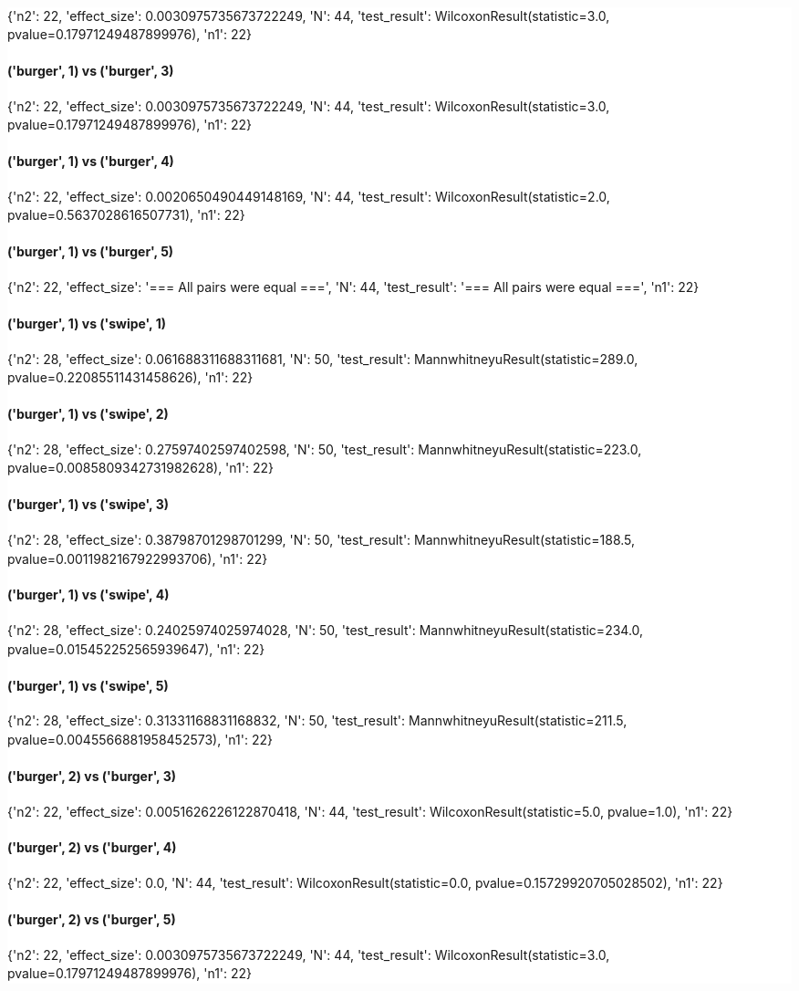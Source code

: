 {'n2': 22, 'effect_size': 0.0030975735673722249, 'N': 44, 'test_result': WilcoxonResult(statistic=3.0, pvalue=0.17971249487899976), 'n1': 22}

#### ('burger', 1) vs ('burger', 3)

{'n2': 22, 'effect_size': 0.0030975735673722249, 'N': 44, 'test_result': WilcoxonResult(statistic=3.0, pvalue=0.17971249487899976), 'n1': 22}

#### ('burger', 1) vs ('burger', 4)

{'n2': 22, 'effect_size': 0.0020650490449148169, 'N': 44, 'test_result': WilcoxonResult(statistic=2.0, pvalue=0.5637028616507731), 'n1': 22}

#### ('burger', 1) vs ('burger', 5)

{'n2': 22, 'effect_size': '=== All pairs were equal ===', 'N': 44, 'test_result': '=== All pairs were equal ===', 'n1': 22}

#### ('burger', 1) vs ('swipe', 1)

{'n2': 28, 'effect_size': 0.061688311688311681, 'N': 50, 'test_result': MannwhitneyuResult(statistic=289.0, pvalue=0.22085511431458626), 'n1': 22}

#### ('burger', 1) vs ('swipe', 2)

{'n2': 28, 'effect_size': 0.27597402597402598, 'N': 50, 'test_result': MannwhitneyuResult(statistic=223.0, pvalue=0.0085809342731982628), 'n1': 22}

#### ('burger', 1) vs ('swipe', 3)

{'n2': 28, 'effect_size': 0.38798701298701299, 'N': 50, 'test_result': MannwhitneyuResult(statistic=188.5, pvalue=0.0011982167922993706), 'n1': 22}

#### ('burger', 1) vs ('swipe', 4)

{'n2': 28, 'effect_size': 0.24025974025974028, 'N': 50, 'test_result': MannwhitneyuResult(statistic=234.0, pvalue=0.015452252565939647), 'n1': 22}

#### ('burger', 1) vs ('swipe', 5)

{'n2': 28, 'effect_size': 0.31331168831168832, 'N': 50, 'test_result': MannwhitneyuResult(statistic=211.5, pvalue=0.0045566881958452573), 'n1': 22}

#### ('burger', 2) vs ('burger', 3)

{'n2': 22, 'effect_size': 0.0051626226122870418, 'N': 44, 'test_result': WilcoxonResult(statistic=5.0, pvalue=1.0), 'n1': 22}

#### ('burger', 2) vs ('burger', 4)

{'n2': 22, 'effect_size': 0.0, 'N': 44, 'test_result': WilcoxonResult(statistic=0.0, pvalue=0.15729920705028502), 'n1': 22}

#### ('burger', 2) vs ('burger', 5)

{'n2': 22, 'effect_size': 0.0030975735673722249, 'N': 44, 'test_result': WilcoxonResult(statistic=3.0, pvalue=0.17971249487899976), 'n1': 22}

